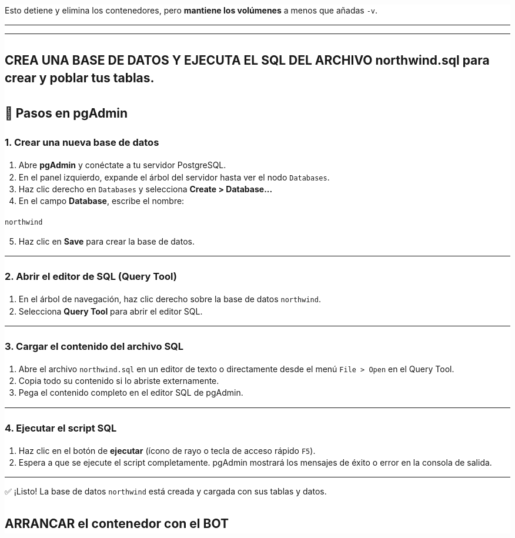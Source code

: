 Esto detiene y elimina los contenedores, pero **mantiene los volúmenes** a menos que añadas `-v`.

---
---

## CREA UNA BASE DE DATOS Y EJECUTA EL SQL DEL ARCHIVO northwind.sql para crear y poblar tus tablas.

## 📌 Pasos en pgAdmin

### 1. Crear una nueva base de datos

1. Abre **pgAdmin** y conéctate a tu servidor PostgreSQL.
2. En el panel izquierdo, expande el árbol del servidor hasta ver el nodo `Databases`.
3. Haz clic derecho en `Databases` y selecciona **Create > Database...**
4. En el campo **Database**, escribe el nombre:

```
northwind
```

5. Haz clic en **Save** para crear la base de datos.

---

### 2. Abrir el editor de SQL (Query Tool)

1. En el árbol de navegación, haz clic derecho sobre la base de datos `northwind`.
2. Selecciona **Query Tool** para abrir el editor SQL.

---

### 3. Cargar el contenido del archivo SQL

1. Abre el archivo `northwind.sql` en un editor de texto o directamente desde el menú `File > Open` en el Query Tool.
2. Copia todo su contenido si lo abriste externamente.
3. Pega el contenido completo en el editor SQL de pgAdmin.

---

### 4. Ejecutar el script SQL

1. Haz clic en el botón de **ejecutar** (ícono de rayo o tecla de acceso rápido `F5`).
2. Espera a que se ejecute el script completamente. pgAdmin mostrará los mensajes de éxito o error en la consola de salida.

---

✅ ¡Listo! La base de datos `northwind` está creada y cargada con sus tablas y datos.


## ARRANCAR el contenedor con el BOT
